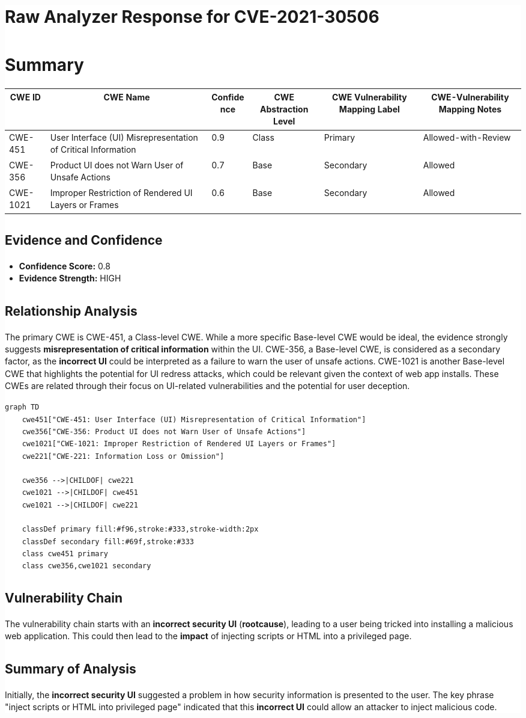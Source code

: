 # Raw Analyzer Response for CVE-2021-30506

# Summary
| CWE ID | CWE Name | Confidence | CWE Abstraction Level | CWE Vulnerability Mapping Label | CWE-Vulnerability Mapping Notes |
|---|---|---|---|---|---|
| CWE-451 | User Interface (UI) Misrepresentation of Critical Information | 0.9 | Class | Primary | Allowed-with-Review |
| CWE-356 | Product UI does not Warn User of Unsafe Actions | 0.7 | Base | Secondary | Allowed |
| CWE-1021 | Improper Restriction of Rendered UI Layers or Frames | 0.6 | Base | Secondary | Allowed |

## Evidence and Confidence

*   **Confidence Score:** 0.8
*   **Evidence Strength:** HIGH

## Relationship Analysis
The primary CWE is CWE-451, a Class-level CWE. While a more specific Base-level CWE would be ideal, the evidence strongly suggests **misrepresentation of critical information** within the UI. CWE-356, a Base-level CWE, is considered as a secondary factor, as the **incorrect UI** could be interpreted as a failure to warn the user of unsafe actions. CWE-1021 is another Base-level CWE that highlights the potential for UI redress attacks, which could be relevant given the context of web app installs. These CWEs are related through their focus on UI-related vulnerabilities and the potential for user deception.

```mermaid
graph TD
    cwe451["CWE-451: User Interface (UI) Misrepresentation of Critical Information"]
    cwe356["CWE-356: Product UI does not Warn User of Unsafe Actions"]
    cwe1021["CWE-1021: Improper Restriction of Rendered UI Layers or Frames"]
    cwe221["CWE-221: Information Loss or Omission"]

    cwe356 -->|CHILDOF| cwe221
    cwe1021 -->|CHILDOF| cwe451
    cwe1021 -->|CHILDOF| cwe221

    classDef primary fill:#f96,stroke:#333,stroke-width:2px
    classDef secondary fill:#69f,stroke:#333
    class cwe451 primary
    class cwe356,cwe1021 secondary
```

## Vulnerability Chain
The vulnerability chain starts with an **incorrect security UI** (**rootcause**), leading to a user being tricked into installing a malicious web application. This could then lead to the **impact** of injecting scripts or HTML into a privileged page.

## Summary of Analysis
Initially, the **incorrect security UI** suggested a problem in how security information is presented to the user. The key phrase "inject scripts or HTML into privileged page" indicated that this **incorrect UI** could allow an attacker to inject malicious code.
